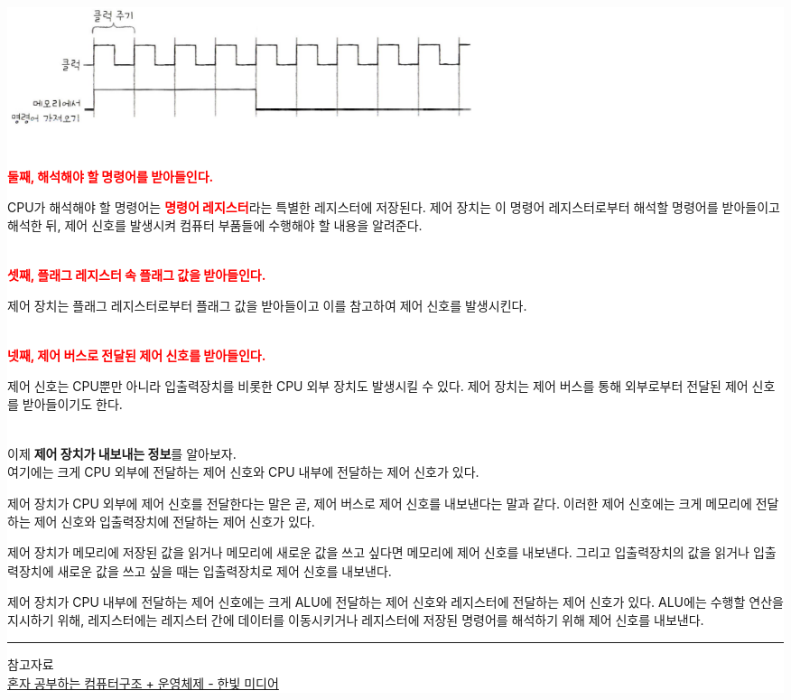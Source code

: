 <img src="../../../assets/images/posts/development/cs/cs-how-cpu-works-alu-and-controlUnit/cs-how-cpu-works-alu-and-controlUnit-3.PNG" width="60%"><br><br>

<span style="color:red">**둘째, 해석해야 할 명령어를 받아들인다.**</span><br>

CPU가 해석해야 할 명령어는 <span style="color:red">**명령어 레지스터**</span>라는 특별한 레지스터에 저장된다. 제어 장치는 이 명령어 레지스터로부터 해석할 명령어를 받아들이고 해석한 뒤, 제어 신호를 발생시켜 컴퓨터 부품들에 수행해야 할 내용을 알려준다.<br><br>

<span style="color:red">**셋째, 플래그 레지스터 속 플래그 값을 받아들인다.**</span><br>

제어 장치는 플래그 레지스터로부터 플래그 값을 받아들이고 이를 참고하여 제어 신호를 발생시킨다.<br><br>

<span style="color:red">**넷째, 제어 버스로 전달된 제어 신호를 받아들인다.**</span><br>

제어 신호는 CPU뿐만 아니라 입출력장치를 비롯한 CPU 외부 장치도 발생시킬 수 있다. 제어 장치는 제어 버스를 통해 외부로부터 전달된 제어 신호를 받아들이기도 한다.<br><br>

이제 **제어 장치가 내보내는 정보**를 알아보자.<br>
여기에는 크게 CPU 외부에 전달하는 제어 신호와 CPU 내부에 전달하는 제어 신호가 있다.<br>

제어 장치가 CPU 외부에 제어 신호를 전달한다는 말은 곧, 제어 버스로 제어 신호를 내보낸다는 말과 같다. 이러한 제어 신호에는 크게 메모리에 전달하는 제어 신호와 입출력장치에 전달하는 제어 신호가 있다.<br>

제어 장치가 메모리에 저장된 값을 읽거나 메모리에 새로운 값을 쓰고 싶다면 메모리에 제어 신호를 내보낸다. 그리고 입출력장치의 값을 읽거나 입출력장치에 새로운 값을 쓰고 싶을 때는 입출력장치로 제어 신호를 내보낸다.<br>

제어 장치가 CPU 내부에 전달하는 제어 신호에는 크게 ALU에 전달하는 제어 신호와 레지스터에 전달하는 제어 신호가 있다. ALU에는 수행할 연산을 지시하기 위해, 레지스터에는 레지스터 간에 데이터를 이동시키거나 레지스터에 저장된 명령어를 해석하기 위해 제어 신호를 내보낸다.

<hr />
참고자료<br>
<a href="https://www.hanbit.co.kr/store/books/look.php?p_code=B9177037040">혼자 공부하는 컴퓨터구조 + 운영체제 - 한빛 미디어</a><br>
